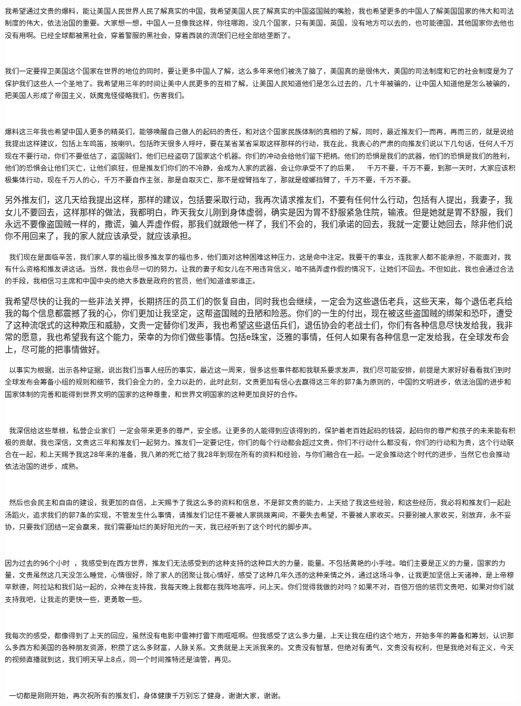 
    我希望通过文贵的爆料，能让美国人民世界人民了解真实的中国，我希望美国人民了解真实的中国盗国贼的嘴脸，我也希望更多的中国人了解美国国家的伟大和司法制度的伟大，依法治国的重要。大家想一想，中国人一旦像我这样，你往哪跑，没几个国家，只有美国，英国，没有地方可以去的，也可能德国，其他国家你去他也没有用啊。已经全球都被黑社会，穿着警服的黑社会，穿着西装的流氓们已经全部给垄断了。


    我们一定要捍卫美国这个国家在世界的地位的同时，要让更多中国人了解，这么多年来他们被洗了脑了，美国真的是很伟大，美国的司法制度和它的社会制度是为了保护我们这些人一个圣地了。我希望用三年的时间让美中人民更多的互相了解，让美国人民知道他们是怎么过去的，几十年被骗的，让中国人知道他是怎么被骗的，把美国人形成了帝国主义，妖魔鬼怪侵略我们，伤害我们。


    爆料这三年我也希望中国人更多的精英们，能够唤醒自己做人的起码的责任，和对这个国家民族体制的真相的了解，同时，最近推友们一而再，再而三的，就是说给我提出这样建议，包括上车鸣笛，按喇叭，包括昨天很多人呼吁，要在某省某省采取这样那样的行动，我在此，我衷心的严肃的向推友们说以下几句话，任何人千万现在不要行动，你们不要低估了，盗国贼们，他们已经盗窃了国家这个机器。你们的冲动会给他们留下把柄。他们的恐惧是我们的武器，他们的恐惧是我们的胜利，他们的恐惧会让他们灭亡，让他们疯狂，但是推友们你们的不冷静，会成为人家的武器，会让你承受不了的后果，  千万不要，千万不要，到那一天时，大家应该积极集体行动，现在千万人的心，千万不要自作主张，那是自取灭亡，那不是螳臂挡车了，那就是螳螂挡臂了，千万不要，千万不要。


   另外推友们，这几天给我提出这样，那样的建议，包括要采取行动，我再次请求推友们，不要有任何什么行动，包括有人提出，我妻子，我女儿不要回去，这样那样的做法，我都明白，昨天我女儿刚到身体虚弱，确实是因为胃不舒服紧急住院，输液。但是她就是胃不舒服，我们永远不要像盗国贼一样的，撒谎，骗人弄虚作假，那我们就跟他一样了，我们不会的，我们承诺的回去，我就一定要让她回去，除非他们说你不用回来了，我的家人就应该承受，就应该承担。


     我们现在是面临辛苦，我们家人享的福比很多推友享的福也多，他们面对这种困难这种压力，这是命中注定。我要干的事业，连我家人都不能承担，不能面对，我有什么资格和推友讲这话。当然，我也会尽一切的努力。让我的妻子和女儿在不用违背信义，咱不搞弄虚作假的情况下，让她们不回去。不但如此，我也会通过合法的手段，我相信习主席和中国中央的绝大多数是政府的官员，他们知道谁邪谁正。


   我希望尽快的让我的一些非法关押，长期挤压的员工们的恢复自由，同时我也会继续，一定会为这些退伍老兵，这些天来，每个退伍老兵给我的每个信息都震撼了我的心，你们更加让我坚定，这帮盗国贼的丑陋和险恶。你们的一生的付出，现在被这些盗国贼的绑架和恐吓，遭受了这种流氓式的这种欺压和威胁，文贵一定替你们发声，我也希望这些退伍兵们，退伍协会的老战士们，你们有各种信息尽快发给我，我非常的愿意，我也希望我有这个能力，荣幸的为你们做些事情。包括e珠宝，泛雅的事情，任何人如果有各种信息一定发给我，在全球发布会上，尽可能的把事情做好。


     以事实为根据，出示各种证据，说出我们当事人经历的事实，最近这一周来，很多这些事件都和我联系要求发声，我们尽可能安排，前提是大家好好看看我们到时全球发布会筹备小组的规则和细节，我们会全力的，全力以赴的，此时此刻，文贵更加有信心去赢得这三年的郭7条为原则的，中国的文明进步，依法治国的进步和国家体制的完善和能得到世界文明的国家的这种尊重，和世界文明国家的这种更加良好的合作。


     我深信给这些草根，私营企业家们 一定会带来更多的尊严，安全感。让更多的人能得到应该得到的，保护着老百姓起码的钱袋，起码你的尊严和孩子的未来能有积极的贡献，我也深信，文贵这三年和推友们一起努力。推友们一定要记住，你们的每个行动都会超过文贵，你们不行动什么都没有，你们的行动和为贵，这个行动联合在一起，和上天赐予我这28年来的准备，我八弟的死亡给了我28年到现在所有的资料和经验，与你们融合在一起。一定会推动这个时代的进步，当然它也会推动依法治国的进步，成熟。


     然后也会民主和自由的建设，我更加的自信，上天赐予了我这么多的资料和信息，不是郭文贵的能力，上天给了我这些经验，和这些经历，我必将和推友们一起赴汤蹈火，追求我们的郭7条的实现，不管发生什么事情，请推友们记住不要被人家挑拨离间，不要失去希望，不要被人家收买。只要别被人家收买，别放弃，永不妥协，只要我们团结一定会赢来，我们需要灿烂的美好阳光的一天，我已经听到了这个时代的脚步声。


    因为过去的96个小时 ，我感受到在西方世界，推友们无法感受到的这种支持的这种巨大的力量，能量。不包括黄艳的小手哇。咱们主要是正义的力量，国家的力量，文贵虽然这几天没怎么睡觉，心情很好，除了家人的团聚让我心情好，感受了这种几年久违的这种亲情之外，通过这场斗争，让我更加坚信上天诸神，是上帝穆罕默德，阿拉站和我们站一起的，众神在支持我，我每天晚上我都在我阵地高呼，问上天。你们觉得我做的对吗？如果不对，百倍万倍的惩罚文贵吧，如果对你们就支持我吧，让我走的更快一些，更勇敢一些。


    我每次的感受，都像得到了上天的回应，虽然没有电影中雷神打雷下雨哐哐啊。但我感受了这么多力量，上天让我在纽约这个地方，开始多年的筹备和筹划，认识那么多西方和美国的各种朋友资源，积攒了这么多财富，人脉关系。文贵就是上天派我来的。文贵没有智慧，但绝对有勇气，文贵没有权利，但是我绝对有正义，今天的视频直播就到这，我们明天早上8点，同一个时间推特还是油管，再见。


     一切都是刚刚开始，再次祝所有的推友们，身体健康千万别忘了健身，谢谢大家，谢谢。

